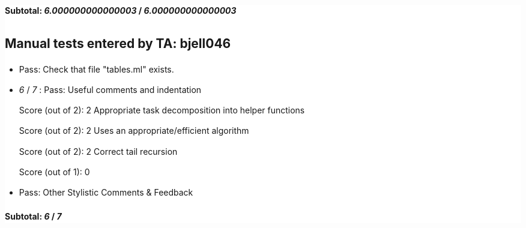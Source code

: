 
#### Subtotal: _6.000000000000003_ / _6.000000000000003_

## Manual tests entered by TA: bjell046

+ Pass: Check that file "tables.ml" exists.

+  _6_ / _7_ : Pass: 
    Useful comments and indentation
    
    
     Score (out of 2): 2
    Appropriate task decomposition into helper functions
    
    
     Score (out of 2): 2
    Uses an appropriate/efficient algorithm
    
    
     Score (out of 2): 2
    Correct tail recursion
    
    
     Score (out of 1): 0


+ Pass: Other Stylistic Comments & Feedback

    

#### Subtotal: _6_ / _7_

